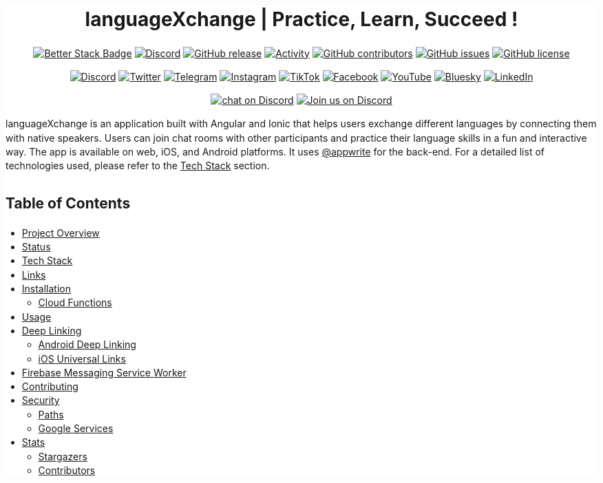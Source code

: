  <h1 align="center"> languageXchange | Practice, Learn, Succeed ! </h1>
<p align="center">
  <a href="https://status.languageXchange.net/" target="_blank"><img src="https://uptime.betterstack.com/status-badges/v1/monitor/vrew.svg" alt="Better Stack Badge"></a>
  <a href="https://discord.gg/CpDZ3kg2rJ" target="_blank"><img src="https://badgen.net/badge/icon/discord?icon=discord&label" alt="Discord"></a>
  <a href="https://github.com/languageXchange/languageXchange/releases" target="_blank"><img src="https://img.shields.io/github/release/languageXchange/languageXchange.svg" alt="GitHub release"></a>
  <a href="https://github.com/badges/languageXchange/languageXchange" target="_blank"><img src="https://img.shields.io/github/commit-activity/m/languageXchange/languageXchange" alt="Activity"></a>
  <a href="https://github.com/langaugeXchange/languageXchange/graphs/contributors" target="_blank"><img src="https://img.shields.io/github/contributors/languageXchange/languageXchange.svg" alt="GitHub contributors"></a>
  <a href="https://github.com/languageXchange/languageXchange/issues" target="_blank"><img src="https://img.shields.io/github/issues/languageXchange/languageXchange.svg" alt="GitHub issues"></a>
  <a href="https://github.com/languageXchange/languageXchange/blob/main/LICENSE" target="_blank"><img src="https://img.shields.io/github/license/languageXchange/languageXchange.svg" alt="GitHub license"></a>
</p>
<p align="center">
  <a href="https://discord.gg/CpDZ3kg2rJ" target="_blank"><img src="https://img.shields.io/badge/-Discord-blue?style=flat-square&logo=discord&logoColor=white" alt="Discord"></a>
  <a href="https://x.com/languageXapp" target="_blank"><img src="https://img.shields.io/badge/-Twitter-1DA1F2?style=flat-square&logo=twitter&logoColor=white" alt="Twitter"></a>
  <a href="https://t.me/languageXapp" target="_blank"><img src="https://img.shields.io/badge/-Telegram-2CA5E0?style=flat-square&logo=telegram&logoColor=white" alt="Telegram"></a>
  <a href="https://instagram.com/languageXapp" target="_blank"><img src="https://img.shields.io/badge/-Instagram-E4405F?style=flat-square&logo=instagram&logoColor=white" alt="Instagram"></a>
  <a href="https://tiktok.com/@languageXapp" target="_blank"><img src="https://img.shields.io/badge/-TikTok-000000?style=flat-square&logo=tiktok&logoColor=white" alt="TikTok"></a>
  <a href="https://www.facebook.com/languageXapp" target="_blank"><img src="https://img.shields.io/badge/-Facebook-1877F2?style=flat-square&logo=facebook&logoColor=white" alt="Facebook"></a>
  <a href="https://www.youtube.com/@languageXchange" target="_blank"><img src="https://img.shields.io/badge/-YouTube-FF0000?style=flat-square&logo=youtube&logoColor=white" alt="YouTube"></a>
  <a href="https://bsky.app/profile/languagexapp.bsky.social" target="_blank"><img src="https://img.shields.io/badge/-Bluesky-1DA1F2?style=flat-square&logo=twitter&logoColor=white" alt="Bluesky"></a>
  <a href="https://www.linkedin.com/products/new-chapter-technology-limited-liability-company-languagexchange-practice-learn-succeed/" target="_blank"><img src="https://img.shields.io/badge/-LinkedIn-0077B5?style=flat-square&logo=linkedin&logoColor=white" alt="LinkedIn"></a>
</p>
<p align="center">
  <a href="https://discord.gg/CpDZ3kg2rJ" target="_blank"><img src="https://img.shields.io/discord/1211339989967970375?logo=discord" alt="chat on Discord"></a>
  <a href="https://discord.gg/CpDZ3kg2rJ" target="_blank"><img src="https://dcbadge.vercel.app/api/server/CpDZ3kg2rJ?style=flat" alt="Join us on Discord"></a>
</p>

languageXchange is an application built with Angular and Ionic that helps users exchange different languages by connecting them with native speakers. Users can join chat rooms with other participants and practice their language skills in a fun and interactive way. The app is available on web, iOS, and Android platforms. It uses <a href="https://github.com/appwrite/appwrite/" target="_blank">@appwrite</a> for the back-end. For a detailed list of technologies used, please refer to the [Tech Stack](#tech-stack) section.

## Table of Contents

- [Project Overview](#languageXchange--practice-learn-succeed)
- [Status](#status)
- [Tech Stack](#tech-stack)
- [Links](#links)
- [Installation](#installation)
  - [Cloud Functions](#cloud-functions)
- [Usage](#usage)
- [Deep Linking](#deep-linking)
  - [Android Deep Linking](#android-deep-linking)
  - [iOS Universal Links](#ios-universal-links)
- [Firebase Messaging Service Worker](#firebase-messaging-service-worker)
- [Contributing](#contributing)
- [Security](#security)
  - [Paths](#paths)
  - [Google Services](#google-services)
- [Stats](#stats)
  - [Stargazers](#stargazers)
  - [Contributors](#contributors)